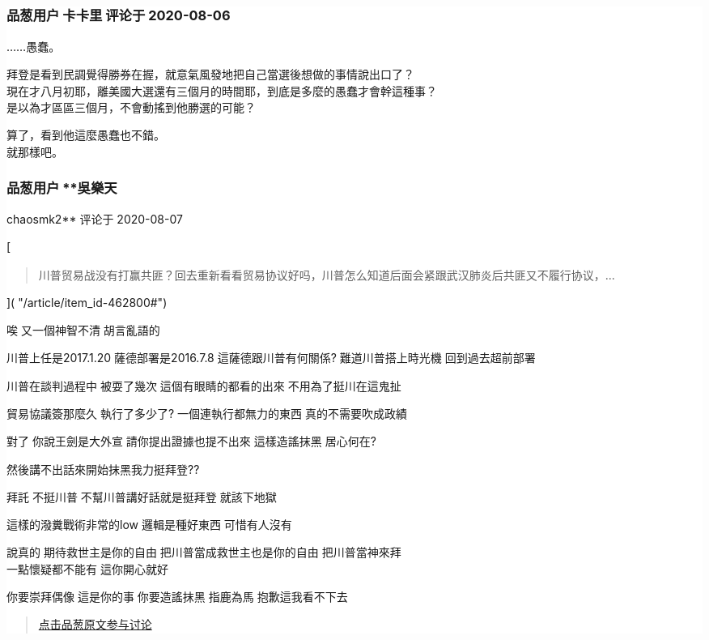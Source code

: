
            
### 品葱用户 **卡卡里** 评论于 2020-08-06
        
……愚蠢。  
  
拜登是看到民調覺得勝券在握，就意氣風發地把自己當選後想做的事情說出口了？  
現在才八月初耶，離美國大選還有三個月的時間耶，到底是多麼的愚蠢才會幹這種事？  
是以為才區區三個月，不會動搖到他勝選的可能？  
  
算了，看到他這麼愚蠢也不錯。  
就那樣吧。
        


            
### 品葱用户 **吳樂天 
chaosmk2** 评论于 2020-08-07
        
[

> 川普贸易战没有打赢共匪？回去重新看看贸易协议好吗，川普怎么知道后面会紧跟武汉肺炎后共匪又不履行协议，...

]( "/article/item_id-462800#")  
  
唉 又一個神智不清 胡言亂語的  
  
川普上任是2017.1.20 薩德部署是2016.7.8 這薩德跟川普有何關係? 難道川普搭上時光機 回到過去超前部署  
  
川普在談判過程中 被耍了幾次 這個有眼睛的都看的出來 不用為了挺川在這鬼扯  
  
貿易協議簽那麼久 執行了多少了? 一個連執行都無力的東西 真的不需要吹成政績  
  
對了 你說王劍是大外宣 請你提出證據也提不出來 這樣造謠抹黑 居心何在?  
  
然後講不出話來開始抹黑我力挺拜登??  
  
拜託 不挺川普 不幫川普講好話就是挺拜登 就該下地獄  
  
這樣的潑糞戰術非常的low 邏輯是種好東西 可惜有人沒有  
  
說真的 期待救世主是你的自由 把川普當成救世主也是你的自由 把川普當神來拜  
一點懷疑都不能有 這你開心就好  
  
你要崇拜偶像 這是你的事 你要造謠抹黑 指鹿為馬 抱歉這我看不下去
        






> [点击品葱原文参与讨论](https://pincong.rocks/article/22609)

